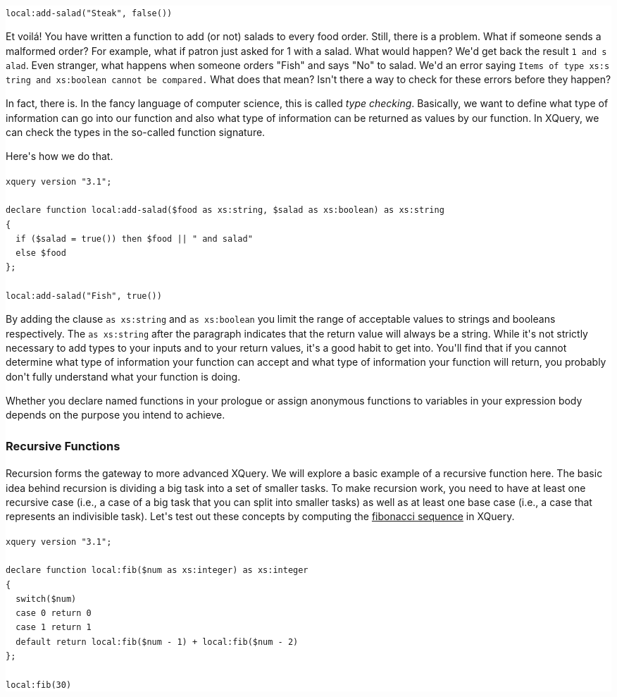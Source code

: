 ```xquery
local:add-salad("Steak", false())
```
Et voilá! You have written a function to add (or not) salads to every food order. Still, there is a problem. What if someone sends a malformed order? For example, what if patron just asked for 1 with a salad. What would happen? We'd get back the result `1 and salad`. Even stranger, what happens when someone orders "Fish" and says "No" to salad. We'd an error saying `Items of type xs:string and xs:boolean cannot be compared.` What does that mean? Isn't there a way to check for these errors before they happen?

In fact, there is. In the fancy language of computer science, this is called *type checking*. Basically, we want to define what type of information can go into our function and also what type of information can be returned as values by our function. In XQuery, we can check the types in the so-called function signature.

Here's how we do that.

```xquery
xquery version "3.1";

declare function local:add-salad($food as xs:string, $salad as xs:boolean) as xs:string
{
  if ($salad = true()) then $food || " and salad"
  else $food
};

local:add-salad("Fish", true())
```

By adding the clause `as xs:string` and `as xs:boolean` you limit the range of acceptable values to strings and booleans respectively. The `as xs:string` after the paragraph indicates that the return value will always be a string. While it's not strictly necessary to add types to your inputs and to your return values, it's a good habit to get into. You'll find that if you cannot determine what type of information your function can accept and what type of information your function will return, you probably don't fully understand what your function is doing.

Whether you declare named functions in your prologue or assign anonymous functions to variables in your expression body depends on the purpose you intend to achieve.

### Recursive Functions

Recursion forms the gateway to more advanced XQuery. We will explore a basic example of a recursive function here. The basic idea behind recursion is dividing a big task into a set of smaller tasks. To make recursion work, you need to have at least one recursive case (i.e., a case of a big task that you can split into smaller tasks) as well as at least one base case (i.e., a case that represents an indivisible task). Let's test out these concepts by computing the [fibonacci sequence](https://en.wikipedia.org/wiki/Fibonacci_number) in XQuery.

```xquery
xquery version "3.1";

declare function local:fib($num as xs:integer) as xs:integer
{
  switch($num)
  case 0 return 0
  case 1 return 1
  default return local:fib($num - 1) + local:fib($num - 2)
};

local:fib(30)
```
